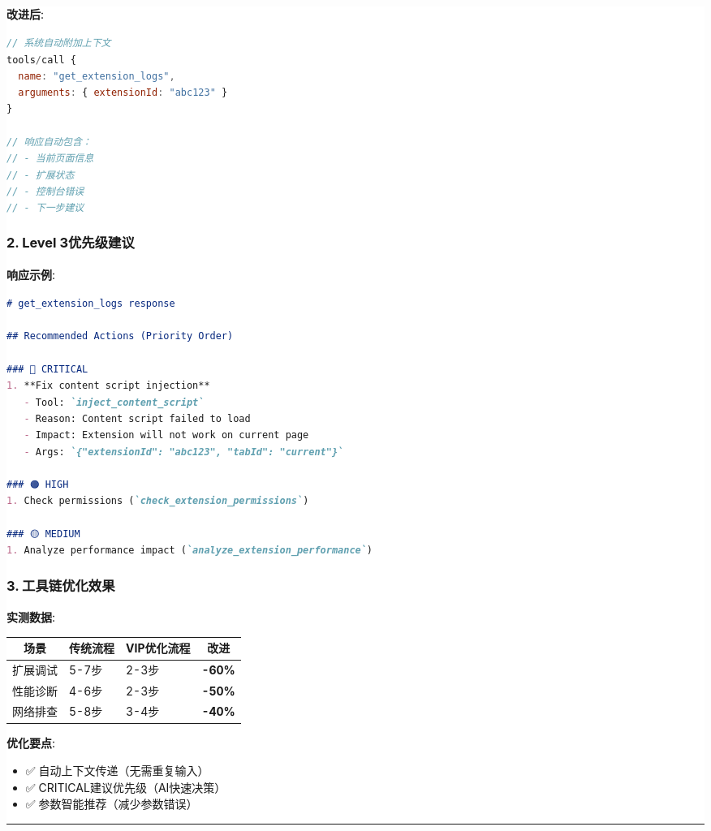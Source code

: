 **改进后**:
```javascript
// 系统自动附加上下文
tools/call { 
  name: "get_extension_logs",
  arguments: { extensionId: "abc123" }
}

// 响应自动包含：
// - 当前页面信息
// - 扩展状态
// - 控制台错误
// - 下一步建议
```

### 2. Level 3优先级建议

**响应示例**:
```markdown
# get_extension_logs response

## Recommended Actions (Priority Order)

### 🔴 CRITICAL
1. **Fix content script injection**
   - Tool: `inject_content_script`
   - Reason: Content script failed to load
   - Impact: Extension will not work on current page
   - Args: `{"extensionId": "abc123", "tabId": "current"}`

### 🟠 HIGH
1. Check permissions (`check_extension_permissions`)

### 🟡 MEDIUM
1. Analyze performance impact (`analyze_extension_performance`)
```

### 3. 工具链优化效果

**实测数据**:

| 场景 | 传统流程 | VIP优化流程 | 改进 |
|------|----------|-------------|------|
| 扩展调试 | 5-7步 | 2-3步 | **-60%** |
| 性能诊断 | 4-6步 | 2-3步 | **-50%** |
| 网络排查 | 5-8步 | 3-4步 | **-40%** |

**优化要点**:
- ✅ 自动上下文传递（无需重复输入）
- ✅ CRITICAL建议优先级（AI快速决策）
- ✅ 参数智能推荐（减少参数错误）

---